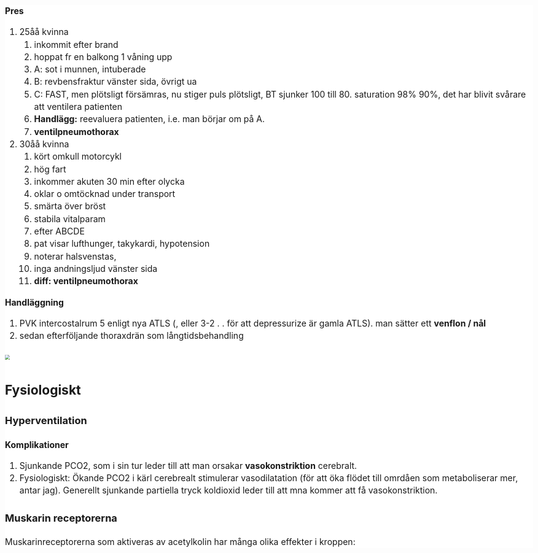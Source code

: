 **Pres** 

1. 25åå kvinna 
   1. inkommit efter brand 
   2. hoppat fr en balkong 1 våning upp 
   3. A: sot i munnen, intuberade 
   4. B: revbensfraktur vänster sida, övrigt ua 
   5. C: FAST, men plötsligt försämras, nu stiger puls plötsligt, BT sjunker 100 till 80. saturation 98% 90%, det har blivit svårare att ventilera patienten 
   6. **Handlägg:** reevaluera patienten, i.e. man börjar om på A. 
   7. **ventilpneumothorax** 
2. 30åå kvinna 
   1. kört omkull motorcykl 
   2. hög fart 
   3. inkommer akuten 30 min efter olycka 
   4. oklar o omtöcknad under transport 
   5. smärta över bröst 
   6. stabila vitalparam 
   7. efter ABCDE 
   8. pat visar lufthunger, takykardi, hypotension 
   9. noterar halsvenstas, 
   10. inga andningsljud vänster sida 
   11. **diff: ventilpneumothorax** 

 

 

**Handläggning** 

1. PVK intercostalrum 5 enligt nya ATLS (, eller 3-2 . . för att depressurize är gamla ATLS). man sätter ett **venflon / nål** 
2. sedan efterföljande thoraxdrän som långtidsbehandling 





<img src="/home/alirassolie/Documents/prwork/medicine/klin/kirurgi/imgs/rn1.png" style="zoom:50%;" />

## Fysiologiskt

### Hyperventilation

**Komplikationer** 

1. Sjunkande PCO2, som i sin tur leder till att man orsakar **vasokonstriktion** cerebralt. 
2. Fysiologiskt: Ökande PCO2 i kärl cerebrealt stimulerar vasodilatation (för att öka flödet till omrdåen som metaboliserar mer, antar jag). Generellt sjunkande partiella tryck koldioxid leder till att mna kommer att få vasokonstriktion. 



### Muskarin receptorerna

Muskarinreceptorerna som aktiveras av acetylkolin har många olika effekter i kroppen:
